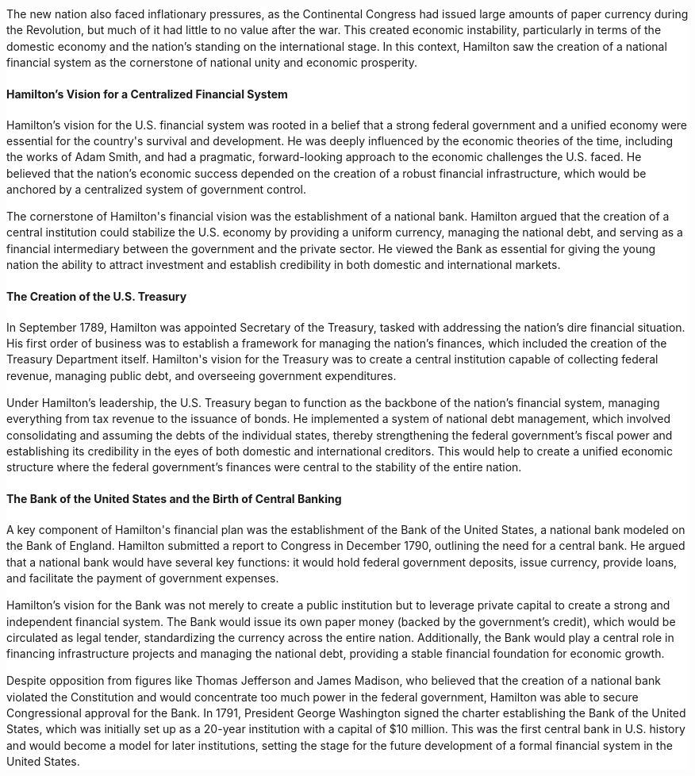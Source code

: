 The new nation also faced inflationary pressures, as the Continental Congress had issued large amounts of paper currency during the Revolution, but much of it had little to no value after the war. This created economic instability, particularly in terms of the domestic economy and the nation’s standing on the international stage. In this context, Hamilton saw the creation of a national financial system as the cornerstone of national unity and economic prosperity.

#### Hamilton’s Vision for a Centralized Financial System

Hamilton’s vision for the U.S. financial system was rooted in a belief that a strong federal government and a unified economy were essential for the country's survival and development. He was deeply influenced by the economic theories of the time, including the works of Adam Smith, and had a pragmatic, forward-looking approach to the economic challenges the U.S. faced. He believed that the nation’s economic success depended on the creation of a robust financial infrastructure, which would be anchored by a centralized system of government control.

The cornerstone of Hamilton's financial vision was the establishment of a national bank. Hamilton argued that the creation of a central institution could stabilize the U.S. economy by providing a uniform currency, managing the national debt, and serving as a financial intermediary between the government and the private sector. He viewed the Bank as essential for giving the young nation the ability to attract investment and establish credibility in both domestic and international markets.

#### The Creation of the U.S. Treasury

In September 1789, Hamilton was appointed Secretary of the Treasury, tasked with addressing the nation’s dire financial situation. His first order of business was to establish a framework for managing the nation’s finances, which included the creation of the Treasury Department itself. Hamilton's vision for the Treasury was to create a central institution capable of collecting federal revenue, managing public debt, and overseeing government expenditures.

Under Hamilton’s leadership, the U.S. Treasury began to function as the backbone of the nation’s financial system, managing everything from tax revenue to the issuance of bonds. He implemented a system of national debt management, which involved consolidating and assuming the debts of the individual states, thereby strengthening the federal government’s fiscal power and establishing its credibility in the eyes of both domestic and international creditors. This would help to create a unified economic structure where the federal government’s finances were central to the stability of the entire nation.

#### The Bank of the United States and the Birth of Central Banking

A key component of Hamilton's financial plan was the establishment of the Bank of the United States, a national bank modeled on the Bank of England. Hamilton submitted a report to Congress in December 1790, outlining the need for a central bank. He argued that a national bank would have several key functions: it would hold federal government deposits, issue currency, provide loans, and facilitate the payment of government expenses.

Hamilton’s vision for the Bank was not merely to create a public institution but to leverage private capital to create a strong and independent financial system. The Bank would issue its own paper money (backed by the government’s credit), which would be circulated as legal tender, standardizing the currency across the entire nation. Additionally, the Bank would play a central role in financing infrastructure projects and managing the national debt, providing a stable financial foundation for economic growth.

Despite opposition from figures like Thomas Jefferson and James Madison, who believed that the creation of a national bank violated the Constitution and would concentrate too much power in the federal government, Hamilton was able to secure Congressional approval for the Bank. In 1791, President George Washington signed the charter establishing the Bank of the United States, which was initially set up as a 20-year institution with a capital of $10 million. This was the first central bank in U.S. history and would become a model for later institutions, setting the stage for the future development of a formal financial system in the United States.
